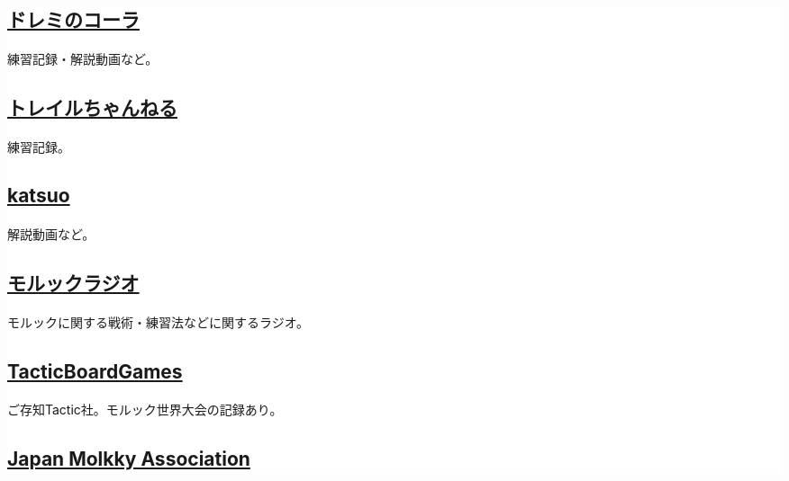 <iframe width="560" height="315" src="https://www.youtube.com/embed/Qr2VpeOQx0c" frameborder="0" allow="accelerometer; autoplay; encrypted-media; gyroscope; picture-in-picture" allowfullscreen></iframe>

## [ドレミのコーラ](https://www.youtube.com/channel/UCat8-t7vO_qKGmGN2paBMHw)

練習記録・解説動画など。

<iframe width="560" height="315" src="https://www.youtube.com/embed/t05mF2nf1rI" frameborder="0" allow="accelerometer; autoplay; encrypted-media; gyroscope; picture-in-picture" allowfullscreen></iframe>

## [トレイルちゃんねる](https://www.youtube.com/channel/UC3hh4PFEizuq-WZTgzV-x5Q)

練習記録。

<iframe width="560" height="315" src="https://www.youtube.com/embed/tDvqecA2XAI" frameborder="0" allow="accelerometer; autoplay; encrypted-media; gyroscope; picture-in-picture" allowfullscreen></iframe>

## [katsuo](https://www.youtube.com/channel/UCBrwt12Yy2MQnBqCdidMViQ)

解説動画など。

<iframe width="560" height="315" src="https://www.youtube.com/embed/7lHIBTzeYgE" frameborder="0" allow="accelerometer; autoplay; encrypted-media; gyroscope; picture-in-picture" allowfullscreen></iframe>

## [モルックラジオ](https://www.youtube.com/channel/UC4qfL1jgnrPSNLGHCABTBmA/featured)

モルックに関する戦術・練習法などに関するラジオ。

<iframe width="560" height="315" src="https://www.youtube.com/embed/t4VMKLXarz8" frameborder="0" allow="accelerometer; autoplay; encrypted-media; gyroscope; picture-in-picture" allowfullscreen></iframe>

## [TacticBoardGames](https://www.youtube.com/user/TacticBoardGames/featured)

ご存知Tactic社。モルック世界大会の記録あり。

<iframe width="560" height="315" src="https://www.youtube.com/embed/Ma5BcOOnXHw" frameborder="0" allow="accelerometer; autoplay; encrypted-media; gyroscope; picture-in-picture" allowfullscreen></iframe>

## [Japan Molkky Association](https://www.youtube.com/user/japanmolkkyassociati)
